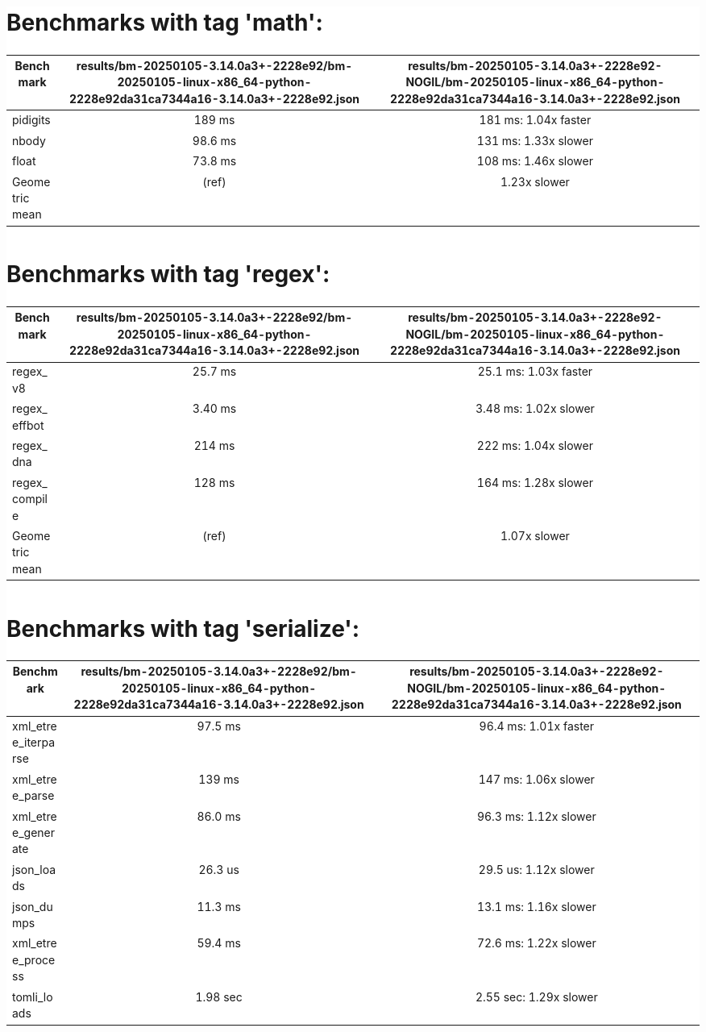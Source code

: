 Benchmarks with tag 'math':
===========================

| Benchmark      | results/bm-20250105-3.14.0a3+-2228e92/bm-20250105-linux-x86_64-python-2228e92da31ca7344a16-3.14.0a3+-2228e92.json | results/bm-20250105-3.14.0a3+-2228e92-NOGIL/bm-20250105-linux-x86_64-python-2228e92da31ca7344a16-3.14.0a3+-2228e92.json |
|----------------|:-----------------------------------------------------------------------------------------------------------------:|:-----------------------------------------------------------------------------------------------------------------------:|
| pidigits       | 189 ms                                                                                                            | 181 ms: 1.04x faster                                                                                                    |
| nbody          | 98.6 ms                                                                                                           | 131 ms: 1.33x slower                                                                                                    |
| float          | 73.8 ms                                                                                                           | 108 ms: 1.46x slower                                                                                                    |
| Geometric mean | (ref)                                                                                                             | 1.23x slower                                                                                                            |

Benchmarks with tag 'regex':
============================

| Benchmark      | results/bm-20250105-3.14.0a3+-2228e92/bm-20250105-linux-x86_64-python-2228e92da31ca7344a16-3.14.0a3+-2228e92.json | results/bm-20250105-3.14.0a3+-2228e92-NOGIL/bm-20250105-linux-x86_64-python-2228e92da31ca7344a16-3.14.0a3+-2228e92.json |
|----------------|:-----------------------------------------------------------------------------------------------------------------:|:-----------------------------------------------------------------------------------------------------------------------:|
| regex_v8       | 25.7 ms                                                                                                           | 25.1 ms: 1.03x faster                                                                                                   |
| regex_effbot   | 3.40 ms                                                                                                           | 3.48 ms: 1.02x slower                                                                                                   |
| regex_dna      | 214 ms                                                                                                            | 222 ms: 1.04x slower                                                                                                    |
| regex_compile  | 128 ms                                                                                                            | 164 ms: 1.28x slower                                                                                                    |
| Geometric mean | (ref)                                                                                                             | 1.07x slower                                                                                                            |

Benchmarks with tag 'serialize':
================================

| Benchmark            | results/bm-20250105-3.14.0a3+-2228e92/bm-20250105-linux-x86_64-python-2228e92da31ca7344a16-3.14.0a3+-2228e92.json | results/bm-20250105-3.14.0a3+-2228e92-NOGIL/bm-20250105-linux-x86_64-python-2228e92da31ca7344a16-3.14.0a3+-2228e92.json |
|----------------------|:-----------------------------------------------------------------------------------------------------------------:|:-----------------------------------------------------------------------------------------------------------------------:|
| xml_etree_iterparse  | 97.5 ms                                                                                                           | 96.4 ms: 1.01x faster                                                                                                   |
| xml_etree_parse      | 139 ms                                                                                                            | 147 ms: 1.06x slower                                                                                                    |
| xml_etree_generate   | 86.0 ms                                                                                                           | 96.3 ms: 1.12x slower                                                                                                   |
| json_loads           | 26.3 us                                                                                                           | 29.5 us: 1.12x slower                                                                                                   |
| json_dumps           | 11.3 ms                                                                                                           | 13.1 ms: 1.16x slower                                                                                                   |
| xml_etree_process    | 59.4 ms                                                                                                           | 72.6 ms: 1.22x slower                                                                                                   |
| tomli_loads          | 1.98 sec                                                                                                          | 2.55 sec: 1.29x slower                                                                                                  |